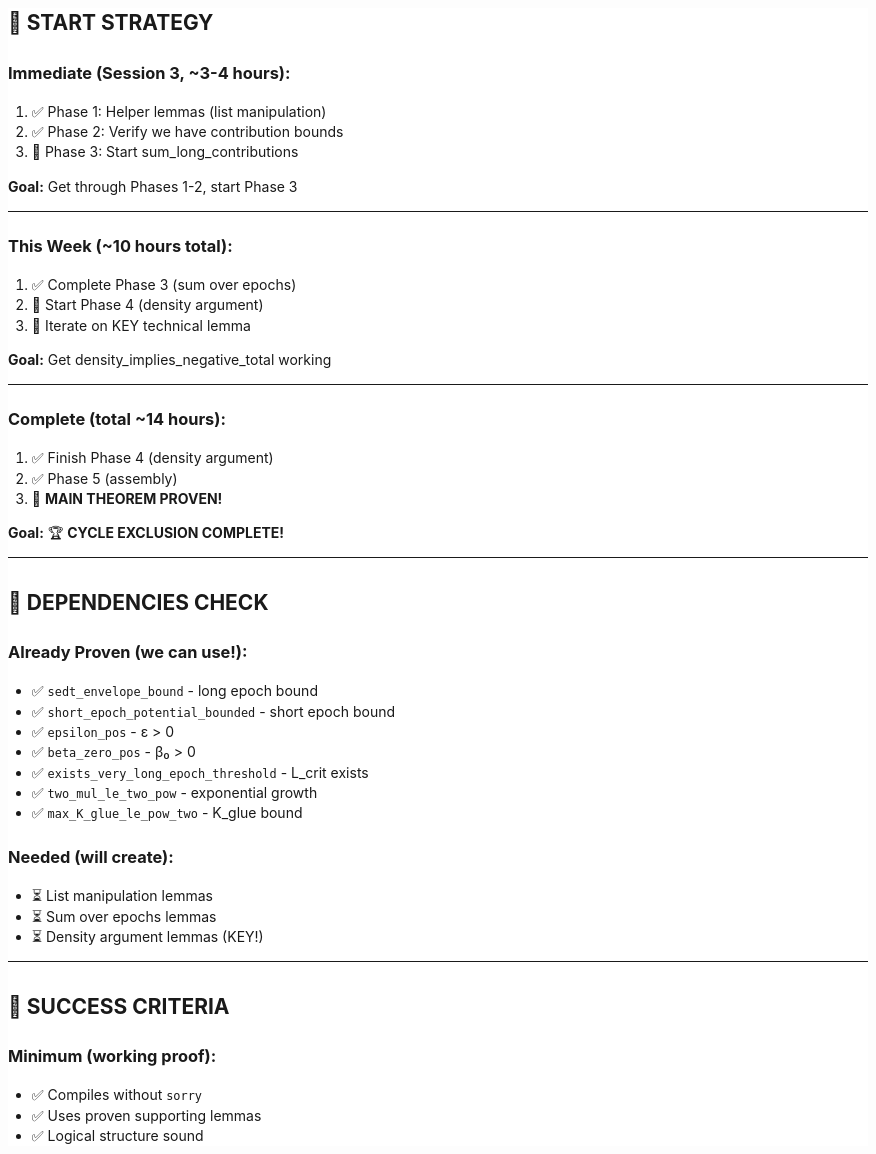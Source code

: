 
## 🚀 START STRATEGY

### Immediate (Session 3, ~3-4 hours):
1. ✅ Phase 1: Helper lemmas (list manipulation)
2. ✅ Phase 2: Verify we have contribution bounds
3. 🎯 Phase 3: Start sum_long_contributions

**Goal:** Get through Phases 1-2, start Phase 3

---

### This Week (~10 hours total):
1. ✅ Complete Phase 3 (sum over epochs)
2. 🎯 Start Phase 4 (density argument)
3. 🔧 Iterate on KEY technical lemma

**Goal:** Get density_implies_negative_total working

---

### Complete (total ~14 hours):
1. ✅ Finish Phase 4 (density argument)
2. ✅ Phase 5 (assembly)
3. 🎉 **MAIN THEOREM PROVEN!**

**Goal:** 🏆 **CYCLE EXCLUSION COMPLETE!**

---

## 📝 DEPENDENCIES CHECK

### Already Proven (we can use!):
- ✅ `sedt_envelope_bound` - long epoch bound
- ✅ `short_epoch_potential_bounded` - short epoch bound
- ✅ `epsilon_pos` - ε > 0
- ✅ `beta_zero_pos` - β₀ > 0
- ✅ `exists_very_long_epoch_threshold` - L_crit exists
- ✅ `two_mul_le_two_pow` - exponential growth
- ✅ `max_K_glue_le_pow_two` - K_glue bound

### Needed (will create):
- ⏳ List manipulation lemmas
- ⏳ Sum over epochs lemmas
- ⏳ Density argument lemmas (KEY!)

---

## 🎯 SUCCESS CRITERIA

### Minimum (working proof):
- ✅ Compiles without `sorry`
- ✅ Uses proven supporting lemmas
- ✅ Logical structure sound
